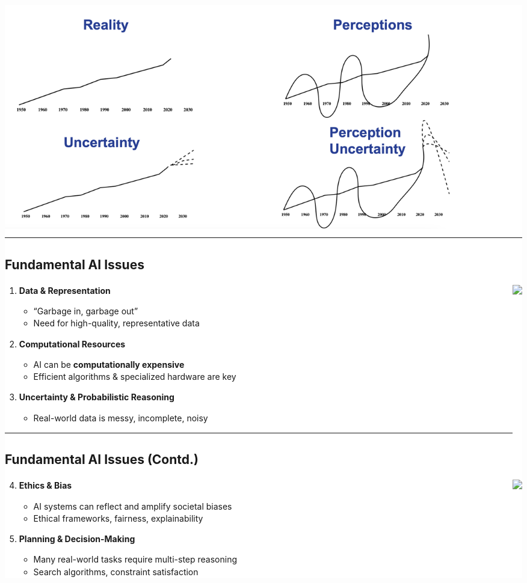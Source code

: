 <img src="assets/hype.png" width="90%" align="center">

---

## Fundamental AI Issues

<img src="https://imgproxy.divecdn.com/Cn9JDrwGmyLmmUC5KxGbJvGom20m3BNspXToaO0xG4U/g:ce/rs:fill:1200:675:1/Z3M6Ly9kaXZlc2l0ZS1zdG9yYWdlL2RpdmVpbWFnZS9HZXR0eUltYWdlcy0xNjgwMzkxMDkwLmpwZw==.webp" align="right" height="250px">

1. **Data & Representation**
   - “Garbage in, garbage out”  
   - Need for high-quality, representative data

2. **Computational Resources**
   - AI can be **computationally expensive**
   - Efficient algorithms & specialized hardware are key

3. **Uncertainty & Probabilistic Reasoning**
   - Real-world data is messy, incomplete, noisy

---

## Fundamental AI Issues (Contd.)

<img src="https://cdn.prod.website-files.com/61aa482275701e722856da7b/62db0eca1a6b2251b603ed47_Automation_V1.png" align="right" height="250px">

4. **Ethics & Bias**
   - AI systems can reflect and amplify societal biases
   - Ethical frameworks, fairness, explainability

5. **Planning & Decision-Making**
   - Many real-world tasks require multi-step reasoning
   - Search algorithms, constraint satisfaction
